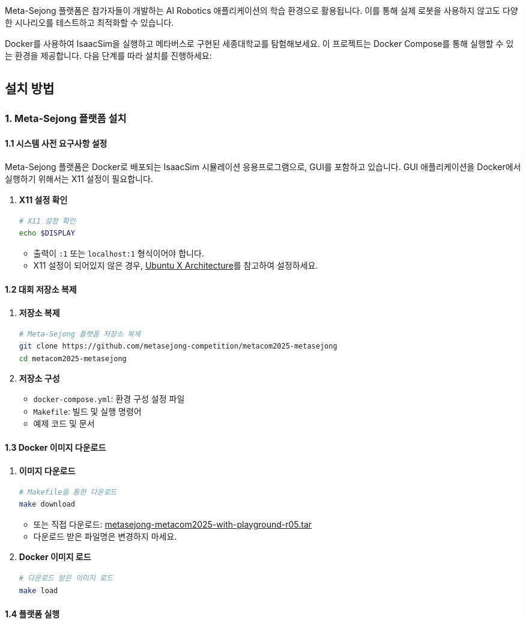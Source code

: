 Meta-Sejong 플랫폼은 참가자들이 개발하는 AI Robotics 애플리케이션의 학습 환경으로 활용됩니다. 이를 통해 실제 로봇을 사용하지 않고도 다양한 시나리오를 테스트하고 최적화할 수 있습니다.

Docker를 사용하여 IsaacSim을 실행하고 메타버스로 구현된 세종대학교를 탐험해보세요. 이 프로젝트는 Docker Compose를 통해 실행할 수 있는 환경을 제공합니다. 다음 단계를 따라 설치를 진행하세요:

## 설치 방법

### 1. Meta-Sejong 플랫폼 설치

#### 1.1 시스템 사전 요구사항 설정

Meta-Sejong 플랫폼은 Docker로 배포되는 IsaacSim 시뮬레이션 응용프로그램으로, GUI를 포함하고 있습니다. GUI 애플리케이션을 Docker에서 실행하기 위해서는 X11 설정이 필요합니다.

1. **X11 설정 확인**
   ```bash
   # X11 설정 확인
   echo $DISPLAY
   ```
   - 출력이 `:1` 또는 `localhost:1` 형식이어야 합니다.
   - X11 설정이 되어있지 않은 경우, [Ubuntu X Architecture](https://wiki.ubuntu.com/X/Architecture)를 참고하여 설정하세요.

#### 1.2 대회 저장소 복제

1. **저장소 복제**
   ```bash
   # Meta-Sejong 플랫폼 저장소 복제
   git clone https://github.com/metasejong-competition/metacom2025-metasejong
   cd metacom2025-metasejong
   ```

2. **저장소 구성**
   - `docker-compose.yml`: 환경 구성 설정 파일
   - `Makefile`: 빌드 및 실행 명령어
   - 예제 코드 및 문서

#### 1.3 Docker 이미지 다운로드

1. **이미지 다운로드**
   ```bash
   # Makefile을 통한 다운로드
   make download
   ```
   - 또는 직접 다운로드: [metasejong-metacom2025-with-playground-r05.tar](https://drive.google.com/file/d/1DJ9TKhRjXyTLyUMTSaaSEs4mg_UPDcd4/view?usp=drive_link)
   - 다운로드 받은 파일명은 변경하지 마세요.

2. **Docker 이미지 로드**
   ```bash
   # 다운로드 받은 이미지 로드
   make load
   ```

#### 1.4 플랫폼 실행
